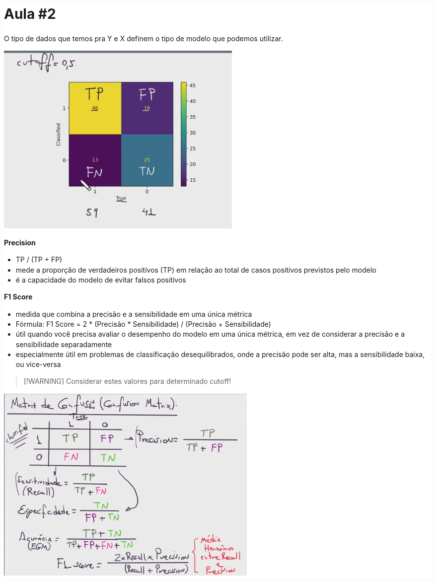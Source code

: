 # Aula #2 

O tipo de dados que temos pra Y e X definem o tipo de modelo que podemos utilizar.

![alt text](images/image-7.png)


**Precision**
- TP / (TP + FP)
- mede a proporção de verdadeiros positivos (TP) em relação ao total de casos positivos previstos pelo modelo
- é a capacidade do modelo de evitar falsos positivos

**F1 Score**
- medida que combina a precisão e a sensibilidade em uma única métrica
- Fórmula: F1 Score = 2 * (Precisão * Sensibilidade) / (Precisão + Sensibilidade)
- útil quando você precisa avaliar o desempenho do modelo em uma única métrica, em vez de considerar a precisão e a sensibilidade separadamente
- especialmente útil em problemas de classificação desequilibrados, onde a precisão pode ser alta, mas a sensibilidade baixa, ou vice-versa

>[!WARNING] Considerar estes valores para determinado cutoff!

![alt text](images/image-8.png)
